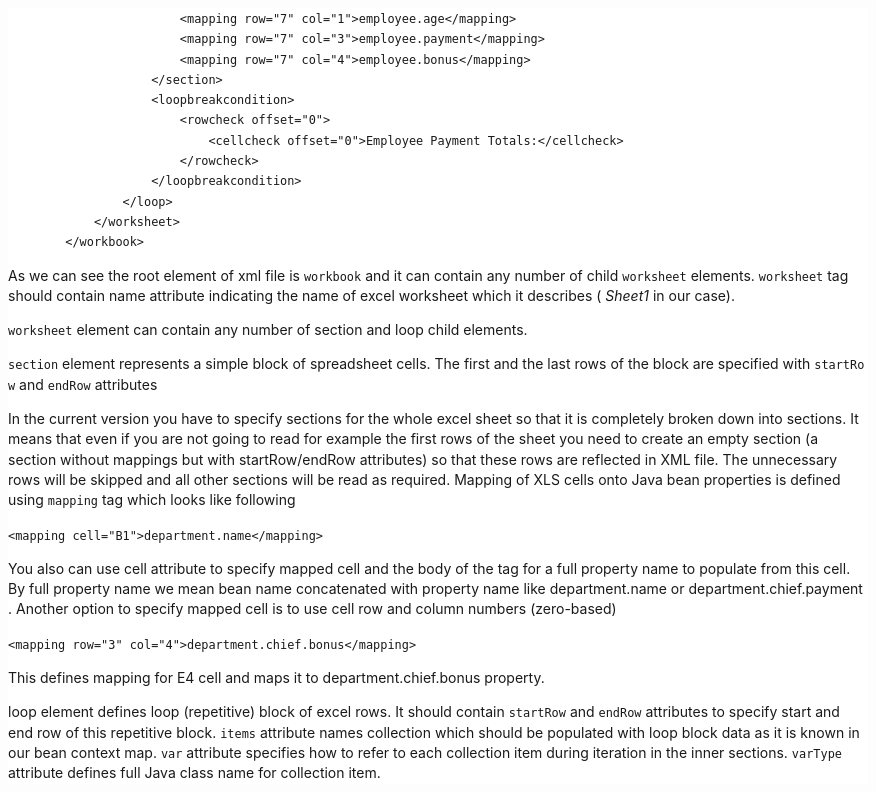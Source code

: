 ```
                        <mapping row="7" col="1">employee.age</mapping>
                        <mapping row="7" col="3">employee.payment</mapping>
                        <mapping row="7" col="4">employee.bonus</mapping>
                    </section>
                    <loopbreakcondition>
                        <rowcheck offset="0">
                            <cellcheck offset="0">Employee Payment Totals:</cellcheck>
                        </rowcheck>
                    </loopbreakcondition>
                </loop>
            </worksheet>
        </workbook>
```

As we can see the root element of xml file is `workbook` and it can contain any number of child `worksheet` elements. 
`worksheet` tag should contain name attribute indicating the name of excel worksheet which it describes ( *Sheet1* in our case).

`worksheet` element can contain any number of section and loop child elements.

`section` element represents a simple block of spreadsheet cells. The first and the last rows of the block are specified with `startRow` and `endRow` attributes

In the current version you have to specify sections for the whole excel sheet so that it is completely broken down into sections. 
It means that even if you are not going to read for example the first rows of the sheet you need to create an empty section 
(a section without mappings but with startRow/endRow attributes) so that these rows are reflected in XML file. 
The unnecessary rows will be skipped and all other sections will be read as required.
Mapping of XLS cells onto Java bean properties is defined using `mapping` tag which looks like following

```
<mapping cell="B1">department.name</mapping>
```
          
You also can use cell attribute to specify mapped cell and the body of the tag for a full property name to populate from this cell. By full property name we mean bean name concatenated with property name like department.name or department.chief.payment . 
Another option to specify mapped cell is to use cell row and column numbers (zero-based)

```
<mapping row="3" col="4">department.chief.bonus</mapping>
```

This defines mapping for E4 cell and maps it to department.chief.bonus property.

loop element defines loop (repetitive) block of excel rows. It should contain `startRow` and `endRow` attributes to specify start and end row of this repetitive block. 
`items` attribute names collection which should be populated with loop block data as it is known in our bean context map. 
`var` attribute specifies how to refer to each collection item during iteration in the inner sections. 
`varType` attribute defines full Java class name for collection item.
